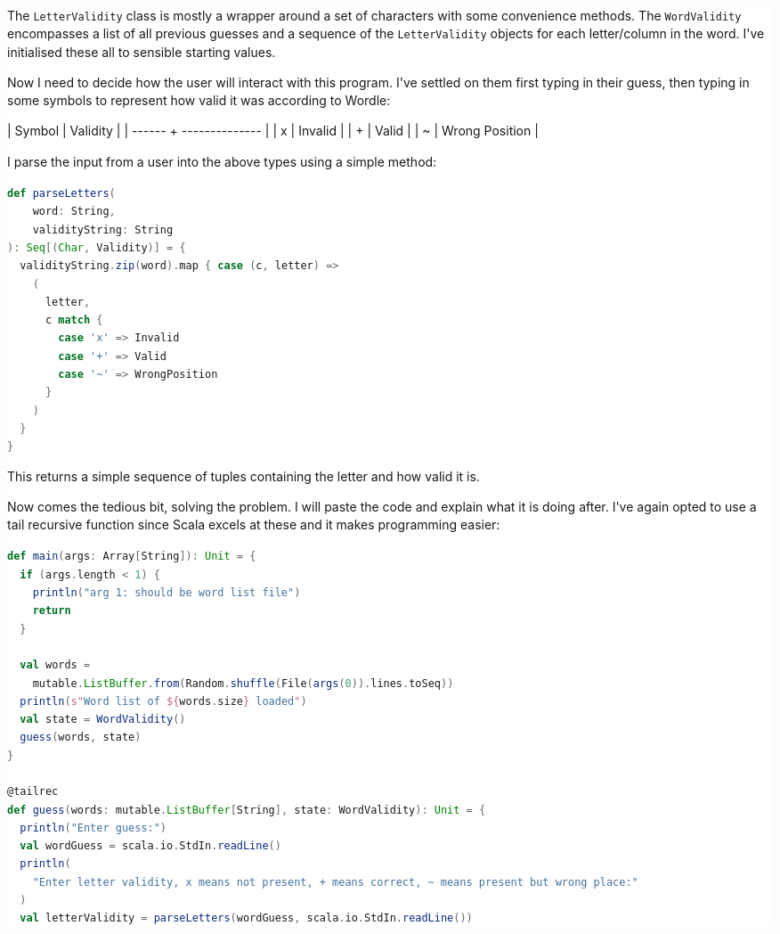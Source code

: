 The `LetterValidity` class is mostly a wrapper around a set of characters with
some convenience methods. The `WordValidity` encompasses a list of all previous
guesses and a sequence of the `LetterValidity` objects for each letter/column
in the word. I've initialised these all to sensible starting values.

Now I need to decide how the user will interact with this program. I've settled
on them first typing in their guess, then typing in some symbols to represent
how valid it was according to Wordle:

| Symbol | Validity       |
| ------ + -------------- |
| x      | Invalid        |
| +      | Valid          |
| ~      | Wrong Position |

I parse the input from a user into the above types using a simple method:

```scala
def parseLetters(
    word: String,
    validityString: String
): Seq[(Char, Validity)] = {
  validityString.zip(word).map { case (c, letter) =>
    (
      letter,
      c match {
        case 'x' => Invalid
        case '+' => Valid
        case '~' => WrongPosition
      }
    )
  }
}

```

This returns a simple sequence of tuples containing the letter and how valid it
is.

Now comes the tedious bit, solving the problem. I will paste the code and
explain what it is doing after. I've again opted to use a tail recursive
function since Scala excels at these and it makes programming easier:

```scala
def main(args: Array[String]): Unit = {
  if (args.length < 1) {
    println("arg 1: should be word list file")
    return
  }

  val words =
    mutable.ListBuffer.from(Random.shuffle(File(args(0)).lines.toSeq))
  println(s"Word list of ${words.size} loaded")
  val state = WordValidity()
  guess(words, state)
}

@tailrec
def guess(words: mutable.ListBuffer[String], state: WordValidity): Unit = {
  println("Enter guess:")
  val wordGuess = scala.io.StdIn.readLine()
  println(
    "Enter letter validity, x means not present, + means correct, ~ means present but wrong place:"
  )
  val letterValidity = parseLetters(wordGuess, scala.io.StdIn.readLine())
```